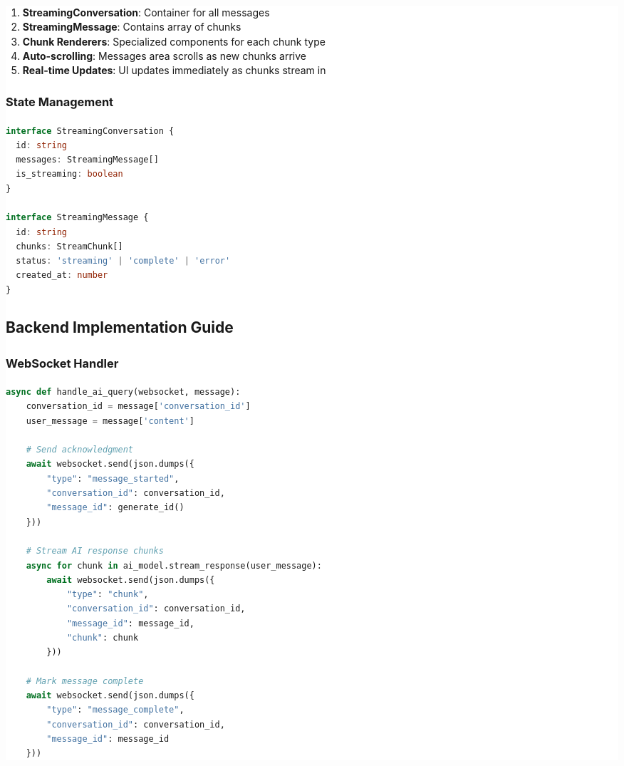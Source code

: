 1. **StreamingConversation**: Container for all messages
2. **StreamingMessage**: Contains array of chunks
3. **Chunk Renderers**: Specialized components for each chunk type
4. **Auto-scrolling**: Messages area scrolls as new chunks arrive
5. **Real-time Updates**: UI updates immediately as chunks stream in

### State Management

```typescript
interface StreamingConversation {
  id: string
  messages: StreamingMessage[]
  is_streaming: boolean
}

interface StreamingMessage {
  id: string
  chunks: StreamChunk[]
  status: 'streaming' | 'complete' | 'error'
  created_at: number
}
```

## Backend Implementation Guide

### WebSocket Handler
```python
async def handle_ai_query(websocket, message):
    conversation_id = message['conversation_id']
    user_message = message['content']
    
    # Send acknowledgment
    await websocket.send(json.dumps({
        "type": "message_started",
        "conversation_id": conversation_id,
        "message_id": generate_id()
    }))
    
    # Stream AI response chunks
    async for chunk in ai_model.stream_response(user_message):
        await websocket.send(json.dumps({
            "type": "chunk",
            "conversation_id": conversation_id, 
            "message_id": message_id,
            "chunk": chunk
        }))
    
    # Mark message complete
    await websocket.send(json.dumps({
        "type": "message_complete",
        "conversation_id": conversation_id,
        "message_id": message_id
    }))
```
